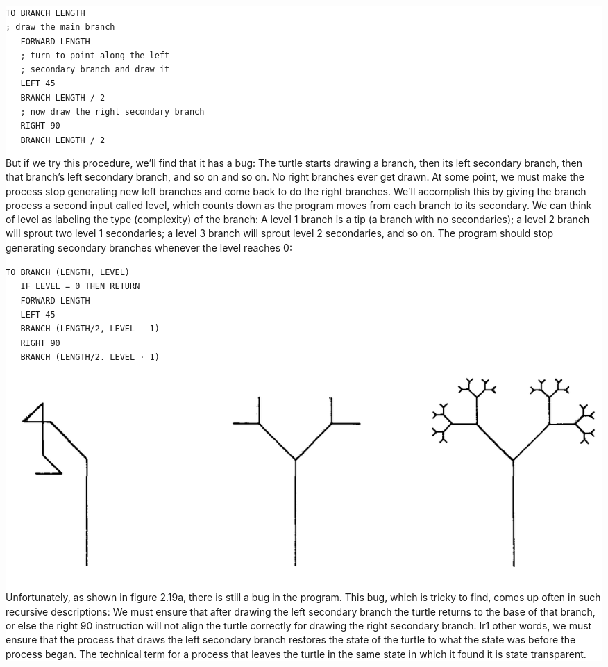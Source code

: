     TO BRANCH LENGTH
    ; draw the main branch
       FORWARD LENGTH
       ; turn to point along the left
       ; secondary branch and draw it
       LEFT 45
       BRANCH LENGTH / 2
       ; now draw the right secondary branch
       RIGHT 90
       BRANCH LENGTH / 2

But if we try this procedure, we’ll find that it has a bug: The turtle starts drawing a branch, then its left secondary branch, then that branch’s left secondary branch, and so on and so on. No right branches ever get drawn. At some point, we must make the process stop generating new left branches and come back to do the right branches. We’ll accomplish this by giving the branch process a second input called level, which counts down as the program moves from each branch to its secondary. We can think of level as labeling the type (complexity) of the branch: A level 1 branch is a tip (a branch with no secondaries); a level 2 branch will sprout two level 1 secondaries; a level 3 branch will sprout level 2 secondaries, and so on. The program should stop generating secondary branches whenever the level reaches 0:

    TO BRANCH (LENGTH, LEVEL)
       IF LEVEL = 0 THEN RETURN
       FORWARD LENGTH
       LEFT 45
       BRANCH (LENGTH/2, LEVEL - 1)
       RIGHT 90
       BRANCH (LENGTH/2. LEVEL · 1)

![The branch procedure. (a) Version with state bug, level = 3. (b) Debugged version, level = 3. (c) Debugged version, level = 6.](./fig2-19.png)

Unfortunately, as shown in figure 2.19a, there is still a bug in the program. This bug, which is tricky to find, comes up often in such recursive descriptions: We must ensure that after drawing the left secondary branch the turtle returns to the base of that branch, or else the right 90 instruction will not align the turtle correctly for drawing the right secondary branch. Ir1 other words, we must ensure that the process that draws the left secondary branch restores the state of the turtle to what the state was before the process began. The technical term for a process that leaves the turtle in the same state in which it found it is state transparent.
